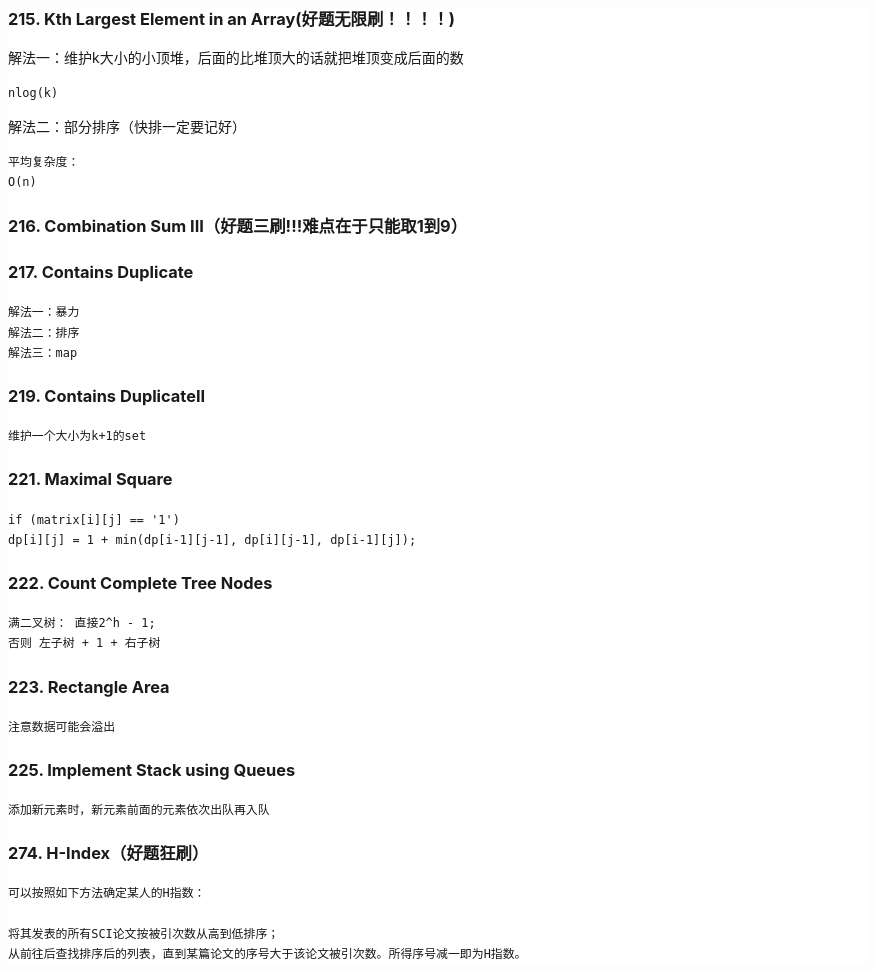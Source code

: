 ### 215. Kth Largest Element in an Array(好题无限刷！！！！)
解法一：维护k大小的小顶堆，后面的比堆顶大的话就把堆顶变成后面的数
```
nlog(k)
```
解法二：部分排序（快排一定要记好）
```
平均复杂度：
O(n)
```

### 216. Combination Sum III（好题三刷!!!难点在于只能取1到9）

### 217. Contains Duplicate
```
解法一：暴力
解法二：排序
解法三：map
```

### 219. Contains DuplicateII
```
维护一个大小为k+1的set
```

### 221. Maximal Square
```
if (matrix[i][j] == '1')
dp[i][j] = 1 + min(dp[i-1][j-1], dp[i][j-1], dp[i-1][j]);
```

### 222. Count Complete Tree Nodes
```
满二叉树： 直接2^h - 1;
否则 左子树 + 1 + 右子树
```

### 223. Rectangle Area
```
注意数据可能会溢出
```

### 225. Implement Stack using Queues
```
添加新元素时，新元素前面的元素依次出队再入队
```

### 274. H-Index（好题狂刷）
```
可以按照如下方法确定某人的H指数：

将其发表的所有SCI论文按被引次数从高到低排序；
从前往后查找排序后的列表，直到某篇论文的序号大于该论文被引次数。所得序号减一即为H指数。
```
